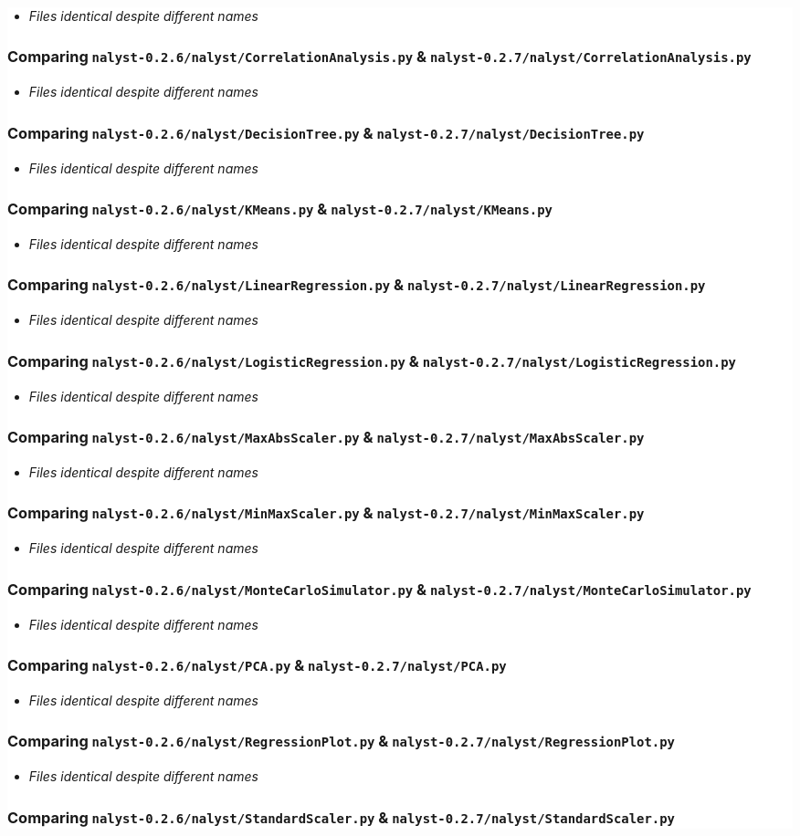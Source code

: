  * *Files identical despite different names*

### Comparing `nalyst-0.2.6/nalyst/CorrelationAnalysis.py` & `nalyst-0.2.7/nalyst/CorrelationAnalysis.py`

 * *Files identical despite different names*

### Comparing `nalyst-0.2.6/nalyst/DecisionTree.py` & `nalyst-0.2.7/nalyst/DecisionTree.py`

 * *Files identical despite different names*

### Comparing `nalyst-0.2.6/nalyst/KMeans.py` & `nalyst-0.2.7/nalyst/KMeans.py`

 * *Files identical despite different names*

### Comparing `nalyst-0.2.6/nalyst/LinearRegression.py` & `nalyst-0.2.7/nalyst/LinearRegression.py`

 * *Files identical despite different names*

### Comparing `nalyst-0.2.6/nalyst/LogisticRegression.py` & `nalyst-0.2.7/nalyst/LogisticRegression.py`

 * *Files identical despite different names*

### Comparing `nalyst-0.2.6/nalyst/MaxAbsScaler.py` & `nalyst-0.2.7/nalyst/MaxAbsScaler.py`

 * *Files identical despite different names*

### Comparing `nalyst-0.2.6/nalyst/MinMaxScaler.py` & `nalyst-0.2.7/nalyst/MinMaxScaler.py`

 * *Files identical despite different names*

### Comparing `nalyst-0.2.6/nalyst/MonteCarloSimulator.py` & `nalyst-0.2.7/nalyst/MonteCarloSimulator.py`

 * *Files identical despite different names*

### Comparing `nalyst-0.2.6/nalyst/PCA.py` & `nalyst-0.2.7/nalyst/PCA.py`

 * *Files identical despite different names*

### Comparing `nalyst-0.2.6/nalyst/RegressionPlot.py` & `nalyst-0.2.7/nalyst/RegressionPlot.py`

 * *Files identical despite different names*

### Comparing `nalyst-0.2.6/nalyst/StandardScaler.py` & `nalyst-0.2.7/nalyst/StandardScaler.py`
